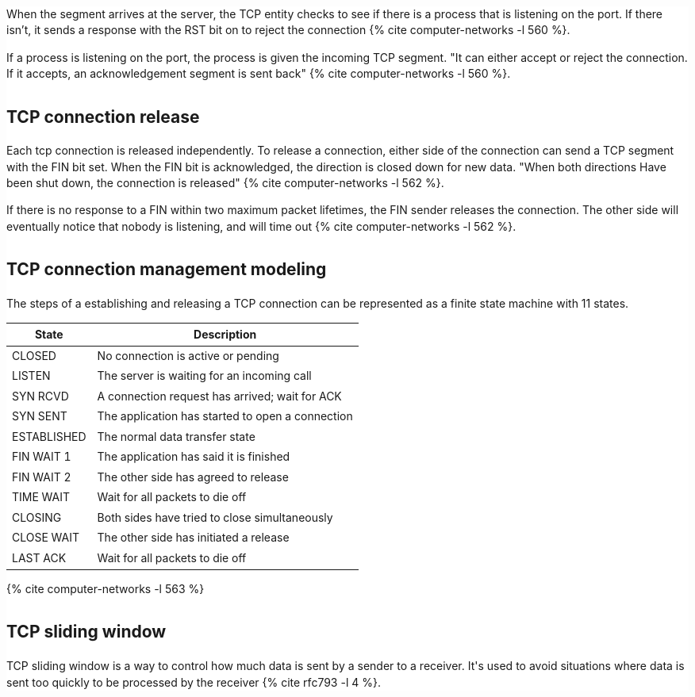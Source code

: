 When the segment arrives at the server, the TCP entity checks to see if there is a process that is listening on the port. If there isn’t, it sends a response with the RST bit on to reject the connection {% cite computer-networks -l 560 %}.

If a process is listening on the port, the process is given the incoming TCP segment. "It can either accept or reject the connection. If it accepts, an acknowledgement segment is sent back" {% cite computer-networks -l 560 %}.

## TCP connection release

Each tcp connection is released independently. To release a connection, either side of the connection can send a TCP segment with the FIN bit set. When the FIN bit is acknowledged, the direction is closed down for new data. "When both directions Have been shut down, the connection is released" {% cite computer-networks -l 562 %}.

If there is no response to a FIN within two maximum packet lifetimes, the FIN sender releases the connection. The other side will eventually notice that nobody is listening, and will time out {% cite computer-networks -l 562 %}.

## TCP connection management modeling

The steps of a establishing and releasing a TCP connection can be represented as a finite state machine with 11 states.

| State       | Description                                      |
| ----------- | ------------------------------------------------ |
| CLOSED      | No connection is active or pending               |
| LISTEN      | The server is waiting for an incoming call       |
| SYN RCVD    | A connection request has arrived; wait for ACK   |
| SYN SENT    | The application has started to open a connection |
| ESTABLISHED | The normal data transfer state                   |
| FIN WAIT 1  | The application has said it is finished          |
| FIN WAIT 2  | The other side has agreed to release             |
| TIME WAIT   | Wait for all packets to die off                  |
| CLOSING     | Both sides have tried to close simultaneously    |
| CLOSE WAIT  | The other side has initiated a release           |
| LAST ACK    | Wait for all packets to die off                  |

{% cite computer-networks -l 563 %}

## TCP sliding window

TCP sliding window is a way to control how much data is sent by a sender to a receiver. It's used to avoid situations where data is sent too quickly to be processed by the receiver {% cite rfc793 -l 4 %}.
